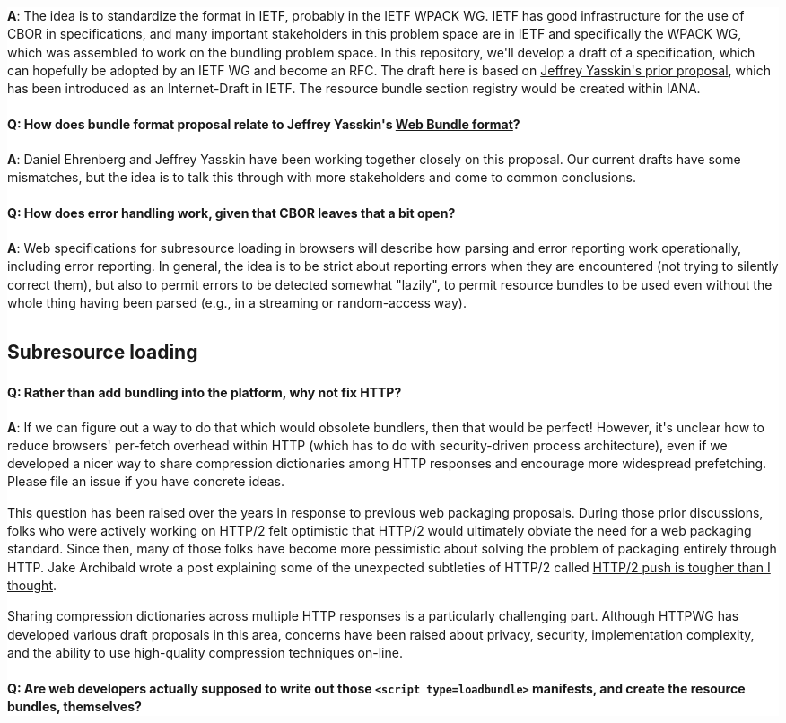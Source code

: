 **A**: The idea is to standardize the format in IETF, probably in the [IETF WPACK WG](https://datatracker.ietf.org/wg/wpack/about/). IETF has good infrastructure for the use of CBOR in specifications, and many important stakeholders in this problem space are in IETF and specifically the WPACK WG, which was assembled to work on the bundling problem space. In this repository, we'll develop a draft of a specification, which can hopefully be adopted by an IETF WG and become an RFC. The draft here is based on [Jeffrey Yasskin's prior proposal](https://wicg.github.io/webpackage/draft-yasskin-wpack-bundled-exchanges.html), which has been introduced as an Internet-Draft in IETF. The resource bundle section registry would be created within IANA.

#### Q: How does bundle format proposal relate to Jeffrey Yasskin's [Web Bundle format](https://wicg.github.io/webpackage/draft-yasskin-wpack-bundled-exchanges.html)?

**A**: Daniel Ehrenberg and Jeffrey Yasskin have been working together closely on this proposal. Our current drafts have some mismatches, but the idea is to talk this through with more stakeholders and come to common conclusions.

#### Q: How does error handling work, given that CBOR leaves that a bit open?

**A**: Web specifications for subresource loading in browsers will describe how parsing and error reporting work operationally, including error reporting. In general, the idea is to be strict about reporting errors when they are encountered (not trying to silently correct them), but also to permit errors to be detected somewhat "lazily", to permit resource bundles to be used even without the whole thing having been parsed (e.g., in a streaming or random-access way).

## Subresource loading

#### Q: Rather than add bundling into the platform, why not fix HTTP?

**A**: If we can figure out a way to do that which would obsolete bundlers, then that would be perfect! However, it's unclear how to reduce browsers' per-fetch overhead within HTTP (which has to do with security-driven process architecture), even if we developed a nicer way to share compression dictionaries among HTTP responses and encourage more widespread prefetching. Please file an issue if you have concrete ideas.

This question has been raised over the years in response to previous web packaging proposals. During those prior discussions, folks who were actively working on HTTP/2 felt optimistic that HTTP/2 would ultimately obviate the need for a web packaging standard. Since then, many of those folks have become more pessimistic about solving the problem of packaging entirely through HTTP. Jake Archibald wrote a post explaining some of the unexpected subtleties of HTTP/2 called [HTTP/2 push is tougher than I thought](https://jakearchibald.com/2017/h2-push-tougher-than-i-thought/).

Sharing compression dictionaries across multiple HTTP responses is a particularly challenging part. Although HTTPWG has developed various draft proposals in this area, concerns have been raised about privacy, security, implementation complexity, and the ability to use high-quality compression techniques on-line.

#### Q: Are web developers actually supposed to write out those `<script type=loadbundle>` manifests, and create the resource bundles, themselves?
